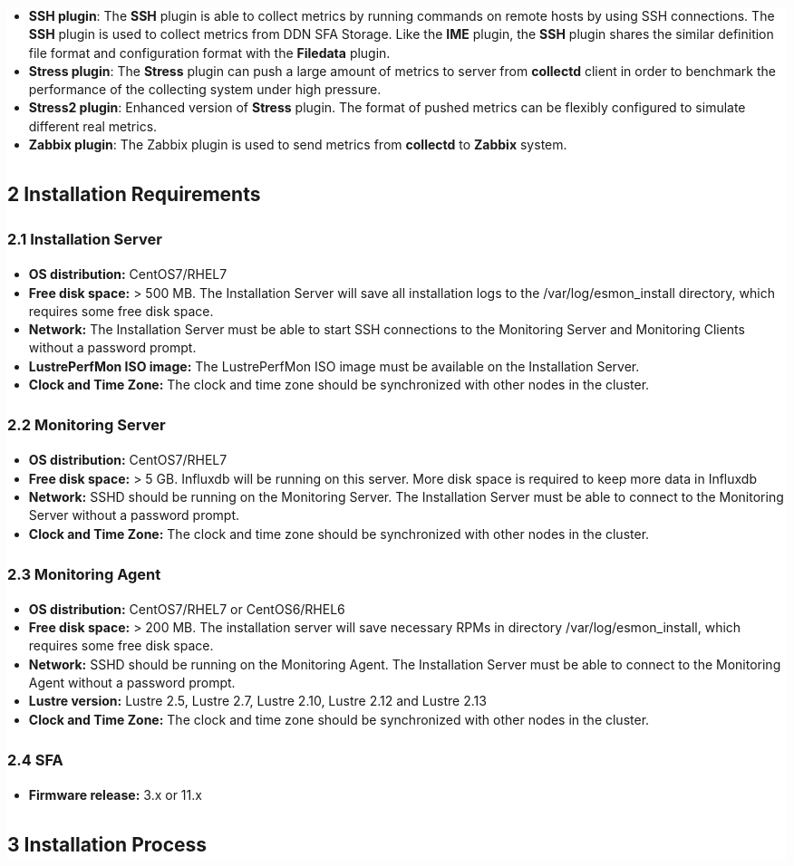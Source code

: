 - **SSH plugin**: The **SSH** plugin is able to collect metrics by running commands on remote hosts by using SSH connections. The **SSH** plugin is used to collect metrics from DDN SFA Storage. Like the **IME** plugin, the **SSH** plugin shares the similar definition file format and configuration format with the **Filedata** plugin.
-  **Stress plugin**: The **Stress** plugin can push a large amount of metrics to server from **collectd** client in order to benchmark the performance of the collecting system under high pressure.
- **Stress2 plugin**: Enhanced version of **Stress** plugin. The format of pushed metrics can be flexibly configured to simulate different real metrics.
- **Zabbix plugin**: The Zabbix plugin is used to send metrics from **collectd** to **Zabbix** system.

## 2   Installation Requirements

### 2.1  Installation Server

- **OS distribution:** CentOS7/RHEL7
- **Free disk space:** > 500 MB. The Installation Server will save all installation logs to the /var/log/esmon_install directory, which requires some free disk space.
- **Network:** The Installation Server must be able to start SSH connections to the Monitoring Server and Monitoring Clients without a password prompt.
- **LustrePerfMon ISO image:** The LustrePerfMon ISO image must be available on the Installation Server.
- **Clock and Time Zone:** The clock and time zone should be synchronized with other nodes in the cluster.

### 2.2  Monitoring Server

- **OS distribution:** CentOS7/RHEL7
- **Free disk space:** > 5 GB. Influxdb will be running on this server. More disk space is required to keep more data in Influxdb
- **Network:** SSHD should be running on the Monitoring Server. The Installation Server must be able to connect to the Monitoring Server without a password prompt.
- **Clock and Time Zone:** The clock and time zone should be synchronized with other nodes in the cluster.

### 2.3  Monitoring Agent

- **OS distribution:** CentOS7/RHEL7 or CentOS6/RHEL6
- **Free disk space:** > 200 MB. The installation server will save necessary RPMs in directory /var/log/esmon_install, which requires some free disk space.
- **Network:** SSHD should be running on the Monitoring Agent. The Installation Server must be able to connect to the Monitoring Agent without a password prompt.
- **Lustre version:** Lustre 2.5, Lustre 2.7, Lustre 2.10, Lustre 2.12 and Lustre 2.13
- **Clock and Time Zone:** The clock and time zone should be synchronized with other nodes in the cluster.

### 2.4  SFA

- **Firmware release:** 3.x or 11.x



## 3   Installation Process
